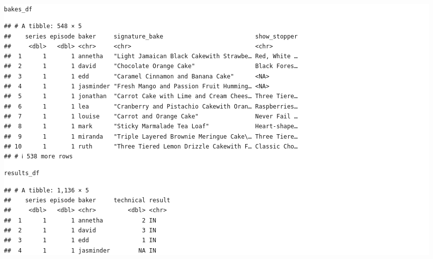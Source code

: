 ``` r
bakes_df
```

    ## # A tibble: 548 × 5
    ##    series episode baker     signature_bake                          show_stopper
    ##     <dbl>   <dbl> <chr>     <chr>                                   <chr>       
    ##  1      1       1 annetha   "Light Jamaican Black Cakewith Strawbe… Red, White …
    ##  2      1       1 david     "Chocolate Orange Cake"                 Black Fores…
    ##  3      1       1 edd       "Caramel Cinnamon and Banana Cake"      <NA>        
    ##  4      1       1 jasminder "Fresh Mango and Passion Fruit Humming… <NA>        
    ##  5      1       1 jonathan  "Carrot Cake with Lime and Cream Chees… Three Tiere…
    ##  6      1       1 lea       "Cranberry and Pistachio Cakewith Oran… Raspberries…
    ##  7      1       1 louise    "Carrot and Orange Cake"                Never Fail …
    ##  8      1       1 mark      "Sticky Marmalade Tea Loaf"             Heart-shape…
    ##  9      1       1 miranda   "Triple Layered Brownie Meringue Cake\… Three Tiere…
    ## 10      1       1 ruth      "Three Tiered Lemon Drizzle Cakewith F… Classic Cho…
    ## # ℹ 538 more rows

``` r
results_df
```

    ## # A tibble: 1,136 × 5
    ##    series episode baker     technical result
    ##     <dbl>   <dbl> <chr>         <dbl> <chr> 
    ##  1      1       1 annetha           2 IN    
    ##  2      1       1 david             3 IN    
    ##  3      1       1 edd               1 IN    
    ##  4      1       1 jasminder        NA IN    